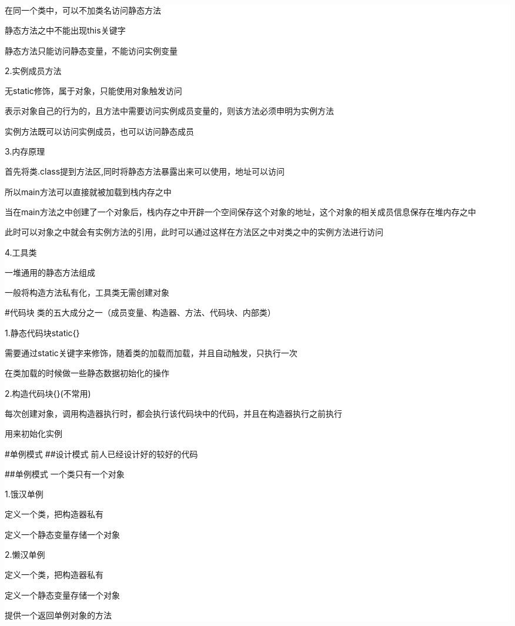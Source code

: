 在同一个类中，可以不加类名访问静态方法

静态方法之中不能出现this关键字

静态方法只能访问静态变量，不能访问实例变量

2.实例成员方法

无static修饰，属于对象，只能使用对象触发访问 

表示对象自己的行为的，且方法中需要访问实例成员变量的，则该方法必须申明为实例方法

实例方法既可以访问实例成员，也可以访问静态成员

3.内存原理

首先将类.class提到方法区,同时将静态方法暴露出来可以使用，地址可以访问

所以main方法可以直接就被加载到栈内存之中

当在main方法之中创建了一个对象后，栈内存之中开辟一个空间保存这个对象的地址，这个对象的相关成员信息保存在堆内存之中

此时可以对象之中就会有实例方法的引用，此时可以通过这样在方法区之中对类之中的实例方法进行访问

4.工具类

一堆通用的静态方法组成

一般将构造方法私有化，工具类无需创建对象

#代码块
类的五大成分之一（成员变量、构造器、方法、代码块、内部类）

1.静态代码块static{}

需要通过static关键字来修饰，随着类的加载而加载，并且自动触发，只执行一次

在类加载的时候做一些静态数据初始化的操作

2.构造代码块{}(不常用)

每次创建对象，调用构造器执行时，都会执行该代码块中的代码，并且在构造器执行之前执行

用来初始化实例

#单例模式
##设计模式
前人已经设计好的较好的代码

##单例模式 
一个类只有一个对象

1.饿汉单例

定义一个类，把构造器私有

定义一个静态变量存储一个对象

2.懒汉单例

定义一个类，把构造器私有

定义一个静态变量存储一个对象

提供一个返回单例对象的方法
